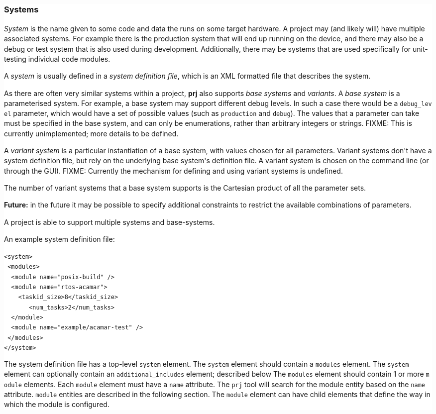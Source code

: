 
### Systems

*System* is the name given to some code and data the runs on some target hardware.
A project may (and likely will) have multiple associated systems.
For example there is the production system that will end up running on the device, and there may also be a debug or test system that is also used during development.
Additionally, there may be systems that are used specifically for unit-testing individual code modules.

A *system* is usually defined in a *system definition file*, which is an XML formatted file that describes the system.

As there are often very similar systems within a project, **prj** also supports *base systems* and *variants*.
A *base system* is a parameterised system.
For example, a base system may support different debug levels.
In such a case there would be a `debug_level` parameter, which would have a set of possible values (such as `production` and `debug`).
The values that a parameter can take must be specified in the base system, and can only be enumerations, rather than arbitrary integers or strings.
FIXME: This is currently unimplemented; more details to be defined.

A *variant system* is a particular instantiation of a base system, with values chosen for all parameters.
Variant systems don't have a system definition file, but rely on the underlying base system's definition file.
A variant system is chosen on the command line (or through the GUI).
FIXME: Currently the mechanism for defining and using variant systems is undefined.

The number of variant systems that a base system supports is the Cartesian product of all the parameter sets.

**Future:** in the future it may be possible to specify additional constraints to restrict the available combinations of parameters.

A project is able to support multiple systems and base-systems.

An example system definition file:

    <system>
     <modules>
      <module name="posix-build" />
      <module name="rtos-acamar">
        <taskid_size>8</taskid_size>
           <num_tasks>2</num_tasks>
      </module>
      <module name="example/acamar-test" />
     </modules>
    </system>

The system definition file has a top-level `system` element.
The `system` element should contain a `modules` element.
The `system` element can optionally contain an `additional_includes` element; described below
The `modules` element should contain 1 or more `module` elements.
Each `module` element must have a `name` attribute.
The `prj` tool will search for the module entity based on the `name` attribute.
`module` entities are described in the following section.
The `module` element can have child elements that define the way in which the module is configured.
